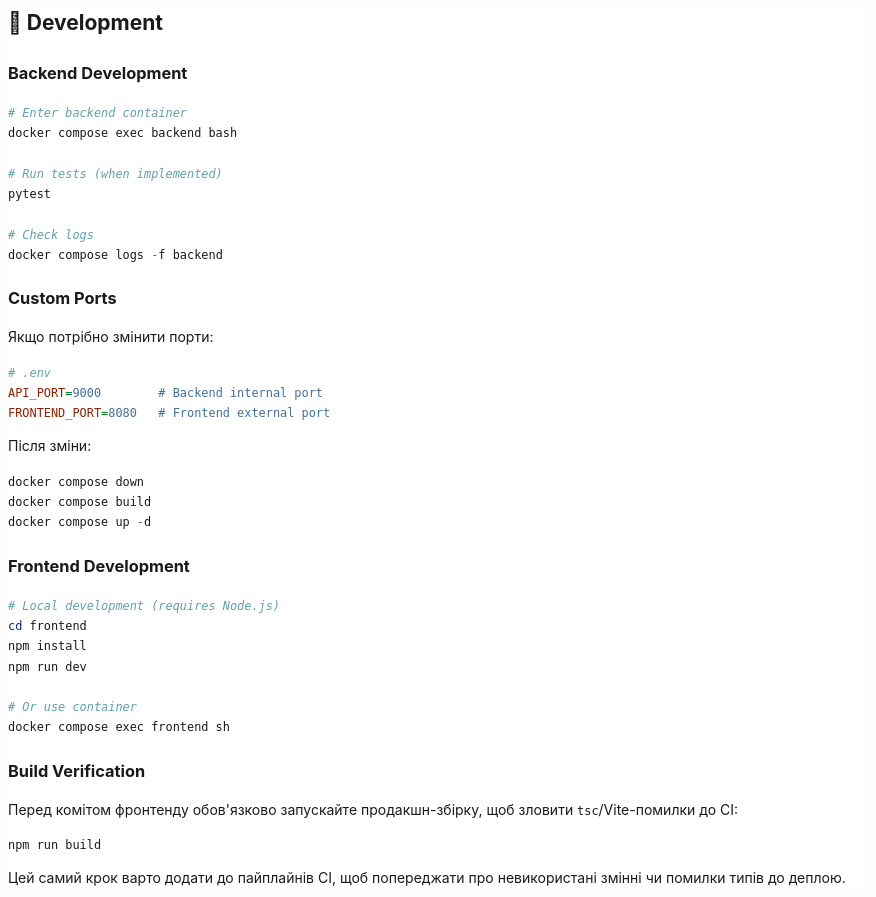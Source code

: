 ## 🔧 Development

### Backend Development

```powershell
# Enter backend container
docker compose exec backend bash

# Run tests (when implemented)
pytest

# Check logs
docker compose logs -f backend
```

### Custom Ports

Якщо потрібно змінити порти:

```ini
# .env
API_PORT=9000        # Backend internal port
FRONTEND_PORT=8080   # Frontend external port
```

Після зміни:
```powershell
docker compose down
docker compose build
docker compose up -d
```

### Frontend Development

```powershell
# Local development (requires Node.js)
cd frontend
npm install
npm run dev

# Or use container
docker compose exec frontend sh
```

### Build Verification

Перед комітом фронтенду обов'язково запускайте продакшн-збірку, щоб зловити `tsc`/Vite-помилки до CI:

```powershell
npm run build
```

Цей самий крок варто додати до пайплайнів CI, щоб попереджати про невикористані змінні чи помилки типів до деплою.
